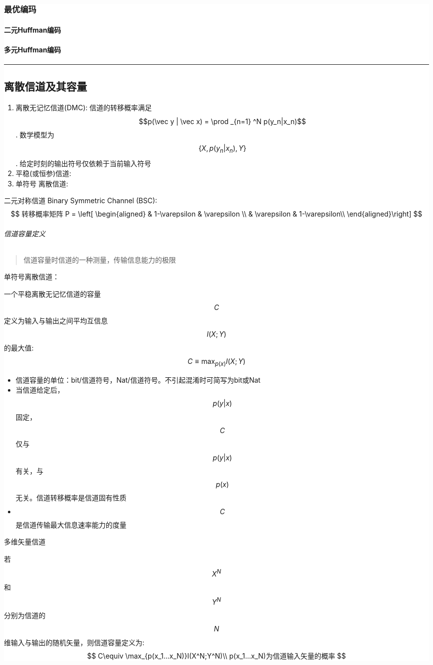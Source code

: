 ### 最优编玛



#### 二元Huffman编码



#### 多元Huffman编码





---

## 离散信道及其容量



1. 离散无记忆信道(DMC): 信道的转移概率满足$$p(\vec y | \vec x) = \prod _{n=1} ^N p(y_n|x_n)$$. 数学模型为$$\{X, p(y_n|x_n), Y \}$$. 给定时刻的输出符号仅依赖于当前输入符号
2. 平稳(或恒参)信道: 
3. 单符号 离散信道: 



二元对称信道 Binary Symmetric Channel (BSC): 
$$
转移概率矩阵 P = 
\left[ \begin{aligned}
& 1-\varepsilon & \varepsilon \\
& \varepsilon & 1-\varepsilon\\
\end{aligned}\right]
$$








###### 信道容量定义

> 信道容量时信道的一种测量，传输信息能力的极限

单符号离散信道：

一个平稳离散无记忆信道的容量$$C$$定义为输入与输出之间平均互信息$$I(X;Y)$$的最大值:
$$
C\equiv \max_{p(x)}I(X;Y)
$$

- 信道容量的单位：bit/信道符号，Nat/信道符号。不引起混淆时可简写为bit或Nat
- 当信道给定后，$$p(y|x)$$固定，$$C$$仅与$$p(y|x)$$有关，与$$p(x)$$无关。信道转移概率是信道固有性质
- $$C$$是信道传输最大信息速率能力的度量

多维矢量信道

若$$X^N$$和$$Y^N$$分别为信道的$$N$$维输入与输出的随机矢量，则信道容量定义为:
$$
C\equiv \max_{p(x_1...x_N)}I(X^N;Y^N)\\
p(x_1...x_N)为信道输入矢量的概率
$$
